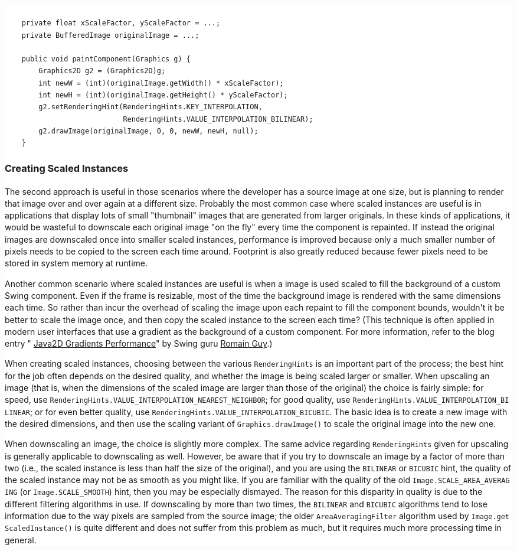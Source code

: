 ```

    private float xScaleFactor, yScaleFactor = ...;
    private BufferedImage originalImage = ...;

    public void paintComponent(Graphics g) {
        Graphics2D g2 = (Graphics2D)g;
        int newW = (int)(originalImage.getWidth() * xScaleFactor);
        int newH = (int)(originalImage.getHeight() * yScaleFactor);
        g2.setRenderingHint(RenderingHints.KEY_INTERPOLATION,
                            RenderingHints.VALUE_INTERPOLATION_BILINEAR);
        g2.drawImage(originalImage, 0, 0, newW, newH, null);
    }

```

### Creating Scaled Instances

The second approach is useful in those scenarios where the developer has a source image at one size, but is planning to render that image over and over again at a different size. Probably the most common case where scaled instances are useful is in applications that display lots of small "thumbnail" images that are generated from larger originals. In these kinds of applications, it would be wasteful to downscale each original image "on the fly" every time the component is repainted. If instead the original images are downscaled once into smaller scaled instances, performance is improved because only a much smaller number of pixels needs to be copied to the screen each time around. Footprint is also greatly reduced because fewer pixels need to be stored in system memory at runtime.

Another common scenario where scaled instances are useful is when a image is used scaled to fill the background of a custom Swing component. Even if the frame is resizable, most of the time the background image is rendered with the same dimensions each time. So rather than incur the overhead of scaling the image upon each repaint to fill the component bounds, wouldn't it be better to scale the image once, and then copy the scaled instance to the screen each time? (This technique is often applied in modern user interfaces that use a gradient as the background of a custom component. For more information, refer to the blog entry " [Java2D Gradients Performance](https://web.archive.org/web/20080516181120/http://weblogs.java.net/blog/gfx/archive/2006/09/java2d_gradient.html)" by Swing guru [Romain Guy](https://web.archive.org/web/20080516181120/http://www.jroller.com/page/gfx).)

When creating scaled instances, choosing between the various `RenderingHints` is an important part of the process; the best hint for the job often depends on the desired quality, and whether the image is being scaled larger or smaller. When upscaling an image (that is, when the dimensions of the scaled image are larger than those of the original) the choice is fairly simple: for speed, use `RenderingHints.VALUE_INTERPOLATION_NEAREST_NEIGHBOR`; for good quality, use `RenderingHints.VALUE_INTERPOLATION_BILINEAR`; or for even better quality, use `RenderingHints.VALUE_INTERPOLATION_BICUBIC`. The basic idea is to create a new image with the desired dimensions, and then use the scaling variant of `Graphics.drawImage()` to scale the original image into the new one.

When downscaling an image, the choice is slightly more complex. The same advice regarding `RenderingHints` given for upscaling is generally applicable to downscaling as well. However, be aware that if you try to downscale an image by a factor of more than two (i.e., the scaled instance is less than half the size of the original), and you are using the `BILINEAR` or `BICUBIC` hint, the quality of the scaled instance may not be as smooth as you might like. If you are familiar with the quality of the old `Image.SCALE_AREA_AVERAGING` (or `Image.SCALE_SMOOTH`) hint, then you may be especially dismayed. The reason for this disparity in quality is due to the different filtering algorithms in use. If downscaling by more than two times, the `BILINEAR` and `BICUBIC` algorithms tend to lose information due to the way pixels are sampled from the source image; the older `AreaAveragingFilter` algorithm used by `Image.getScaledInstance()` is quite different and does not suffer from this problem as much, but it requires much more processing time in general.
